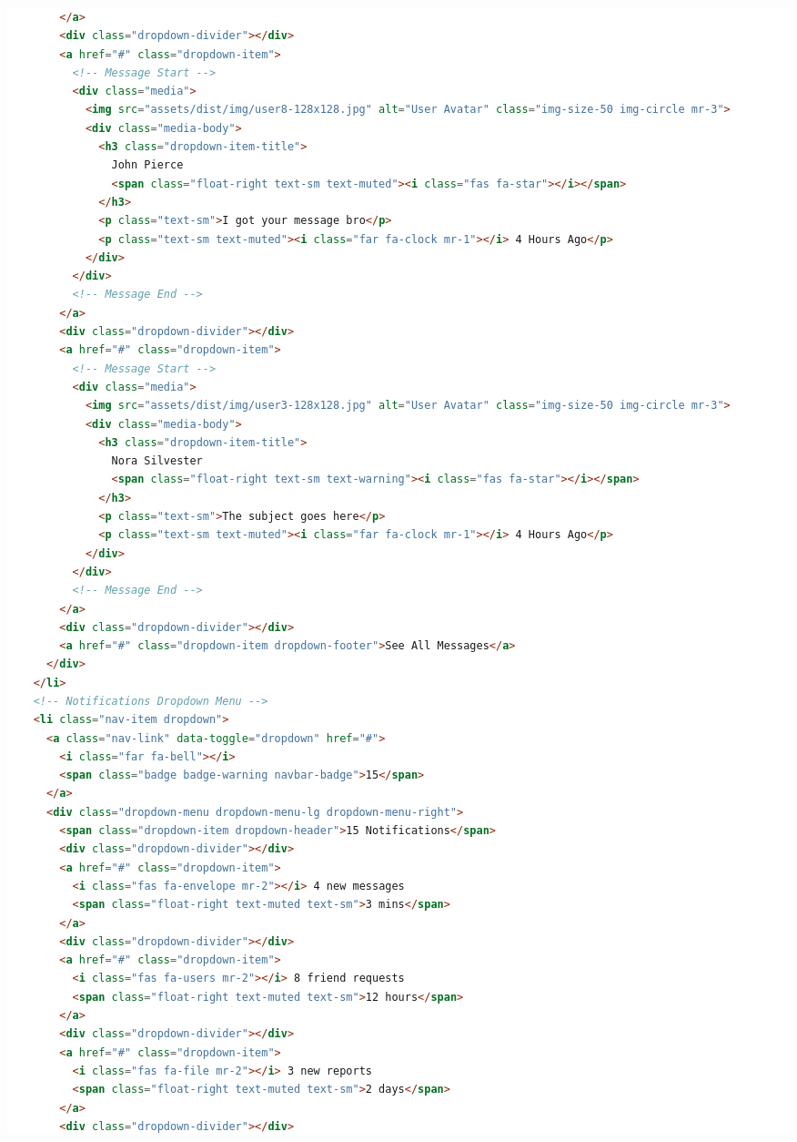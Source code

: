 ```html
        </a>
        <div class="dropdown-divider"></div>
        <a href="#" class="dropdown-item">
          <!-- Message Start -->
          <div class="media">
            <img src="assets/dist/img/user8-128x128.jpg" alt="User Avatar" class="img-size-50 img-circle mr-3">
            <div class="media-body">
              <h3 class="dropdown-item-title">
                John Pierce
                <span class="float-right text-sm text-muted"><i class="fas fa-star"></i></span>
              </h3>
              <p class="text-sm">I got your message bro</p>
              <p class="text-sm text-muted"><i class="far fa-clock mr-1"></i> 4 Hours Ago</p>
            </div>
          </div>
          <!-- Message End -->
        </a>
        <div class="dropdown-divider"></div>
        <a href="#" class="dropdown-item">
          <!-- Message Start -->
          <div class="media">
            <img src="assets/dist/img/user3-128x128.jpg" alt="User Avatar" class="img-size-50 img-circle mr-3">
            <div class="media-body">
              <h3 class="dropdown-item-title">
                Nora Silvester
                <span class="float-right text-sm text-warning"><i class="fas fa-star"></i></span>
              </h3>
              <p class="text-sm">The subject goes here</p>
              <p class="text-sm text-muted"><i class="far fa-clock mr-1"></i> 4 Hours Ago</p>
            </div>
          </div>
          <!-- Message End -->
        </a>
        <div class="dropdown-divider"></div>
        <a href="#" class="dropdown-item dropdown-footer">See All Messages</a>
      </div>
    </li>
    <!-- Notifications Dropdown Menu -->
    <li class="nav-item dropdown">
      <a class="nav-link" data-toggle="dropdown" href="#">
        <i class="far fa-bell"></i>
        <span class="badge badge-warning navbar-badge">15</span>
      </a>
      <div class="dropdown-menu dropdown-menu-lg dropdown-menu-right">
        <span class="dropdown-item dropdown-header">15 Notifications</span>
        <div class="dropdown-divider"></div>
        <a href="#" class="dropdown-item">
          <i class="fas fa-envelope mr-2"></i> 4 new messages
          <span class="float-right text-muted text-sm">3 mins</span>
        </a>
        <div class="dropdown-divider"></div>
        <a href="#" class="dropdown-item">
          <i class="fas fa-users mr-2"></i> 8 friend requests
          <span class="float-right text-muted text-sm">12 hours</span>
        </a>
        <div class="dropdown-divider"></div>
        <a href="#" class="dropdown-item">
          <i class="fas fa-file mr-2"></i> 3 new reports
          <span class="float-right text-muted text-sm">2 days</span>
        </a>
        <div class="dropdown-divider"></div>
```